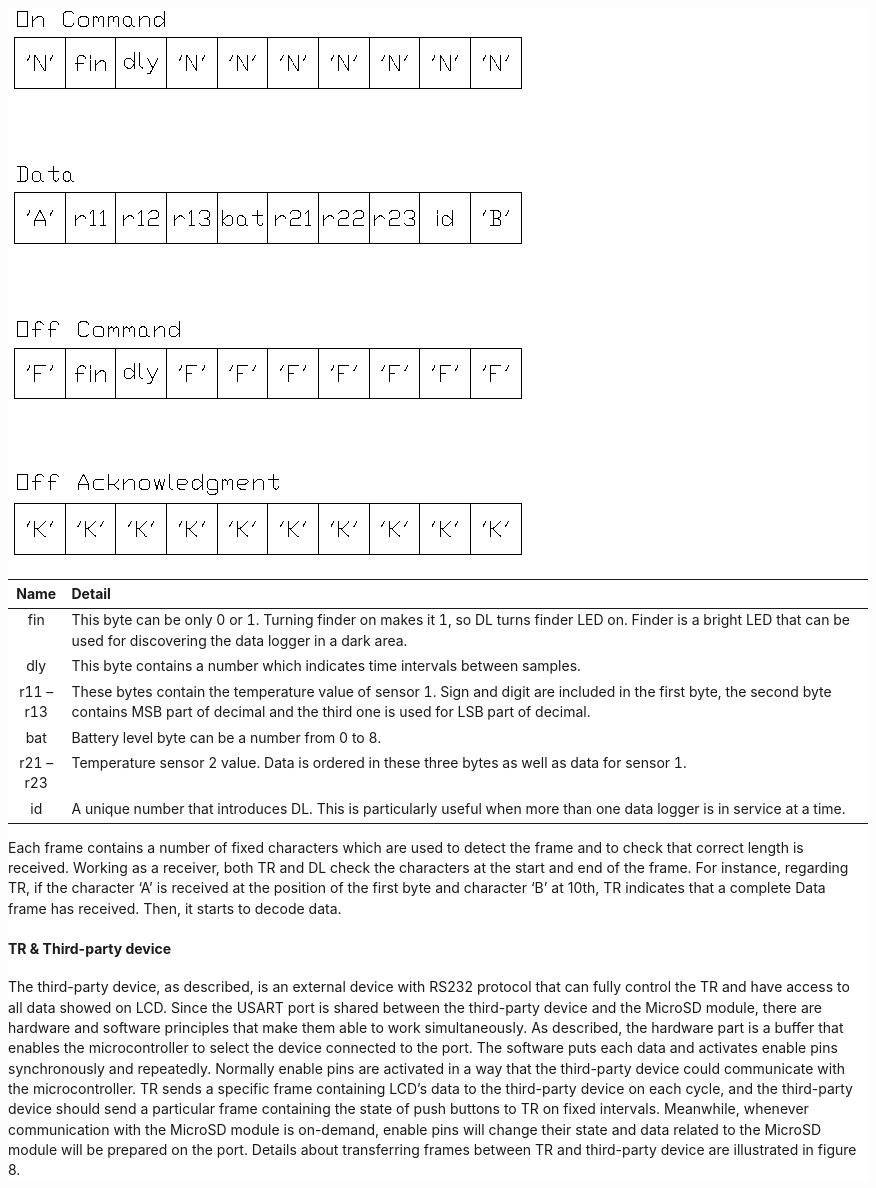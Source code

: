 <img src="https://raw.githubusercontent.com/amirhossein-p/Wireless_data_logger/master/media/Frm1.png">
</p>


| Name          | Detail        |
|:-------------:|:-------------|
| fin           | This byte can be only 0 or 1. Turning finder on makes it 1, so DL turns finder LED on. Finder is a bright LED that can be used for discovering the data logger in a dark area. |
| dly      | This byte contains a number which indicates time intervals between samples.      |
| r11 – r13 | These bytes contain the temperature value of sensor 1. Sign and digit are included in the first byte, the second byte contains MSB part of decimal and the third one is used for LSB part of decimal.      |
| bat | Battery level byte can be a number from 0 to 8.       |
| r21 – r23 | Temperature sensor 2 value. Data is ordered in these three bytes as well as data for sensor 1.      |
| id | A unique number that introduces DL. This is particularly useful when more than one data logger is in service at a time.      |

Each frame contains a number of fixed characters which are used to detect the frame and to check that correct length is received. Working as a receiver, both TR and DL check the characters at the start and end of the frame. For instance, regarding TR, if the character ‘A’ is received at the position of the first byte and character ‘B’ at 10th, TR indicates that a complete Data frame has received. Then, it starts to decode data.

#### TR & Third-party device
The third-party device, as described, is an external device with RS232 protocol that can fully control the TR and have access to all data showed on LCD. Since the USART port is shared between the third-party device and the MicroSD module, there are hardware and software principles that make them able to work simultaneously. As described, the hardware part is a buffer that enables the microcontroller to select the device connected to the port. The software puts each data and activates enable pins synchronously and repeatedly. Normally enable pins are activated in a way that the third-party device could communicate with the microcontroller. TR sends a specific frame containing LCD’s data to the third-party device on each cycle, and the third-party device should send a particular frame containing the state of push buttons to TR on fixed intervals. Meanwhile, whenever communication with the MicroSD module is on-demand, enable pins will change their state and data related to the MicroSD module will be prepared on the port. Details about transferring frames between TR and third-party device are illustrated in figure 8.
<p align="center">